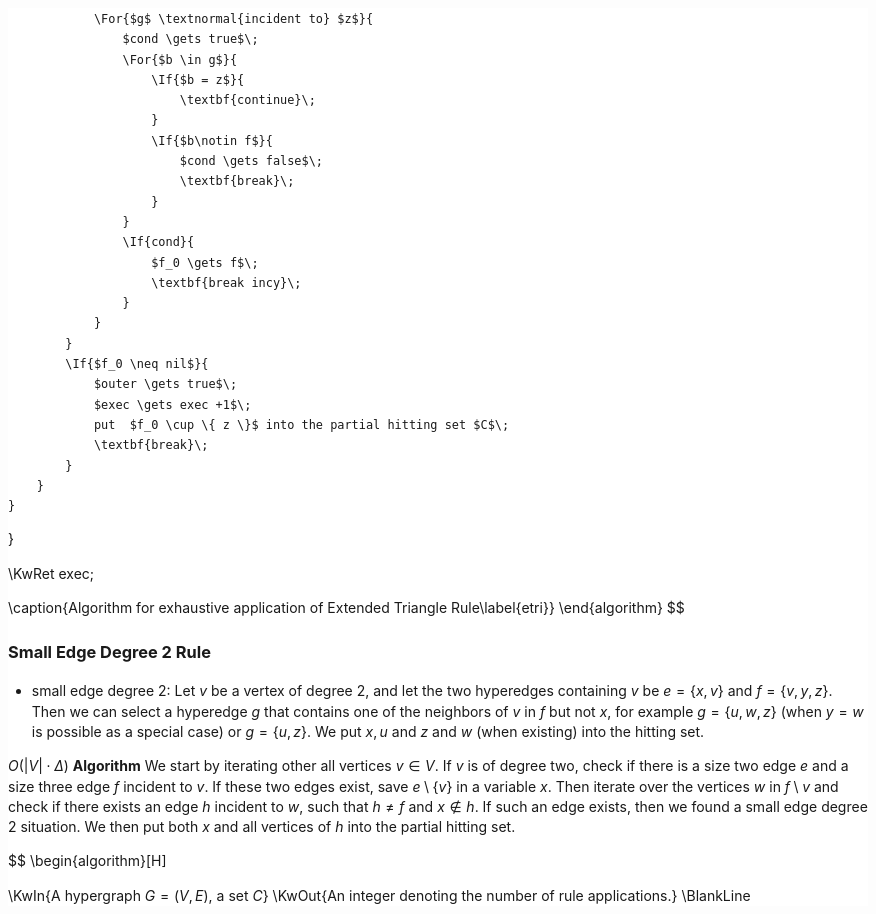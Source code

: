                 \For{$g$ \textnormal{incident to} $z$}{
                    $cond \gets true$\;
                    \For{$b \in g$}{
                        \If{$b = z$}{
                            \textbf{continue}\;
                        }
                        \If{$b\notin f$}{
                            $cond \gets false$\;
                            \textbf{break}\;
                        }
                    }
                    \If{cond}{
                        $f_0 \gets f$\;
                        \textbf{break incy}\;
                    }
                }
            }
            \If{$f_0 \neq nil$}{
                $outer \gets true$\;
                $exec \gets exec +1$\;
                put  $f_0 \cup \{ z \}$ into the partial hitting set $C$\;
                \textbf{break}\;
            }
        }
    }
}


\KwRet exec\;

\caption{Algorithm for exhaustive application of Extended Triangle Rule\label{etri}}
\end{algorithm}
$$

### Small Edge Degree 2 Rule

-   small edge degree 2: Let $v$ be a vertex of degree 2, and let the two hyperedges
    containing $v$ be $e = \{x, v\}$ and $f = \{v, y, z\}$. Then we can select a hyperedge $g$
    that contains one of the neighbors of $v$ in $f$ but not $x$, for example $g = \{u, w, z\}$
    (when $y = w$ is possible as a special case) or $g = \{u, z\}$. We put $x, u$ and $z$
    and $w$ (when existing) into the hitting set.

$O(|V|\cdot \Delta)$ **Algorithm** We start by iterating other all vertices $v\in V$. If $v$ is of degree two, check if there is a size two edge $e$ and a size three edge $f$ incident to $v$. If these two edges exist, save $e\setminus \{ v \}$ in a variable $x$. Then iterate over the vertices $w$ in $f\setminus{v}$ and check if there exists an edge $h$ incident to $w$, such that $h\neq f$ and $x\notin h$. If such an edge exists, then we found a small edge degree 2 situation. We then put both $x$ and all vertices of $h$ into the partial hitting set.

$$
\begin{algorithm}[H]

\KwIn{A hypergraph $G=(V,E)$, a set $C$}
\KwOut{An integer denoting the number of rule applications.}
\BlankLine


[^1]: [https://github.com/KhoalaS/BachelorThesis](https://github.com/KhoalaS/BachelorThesis)
